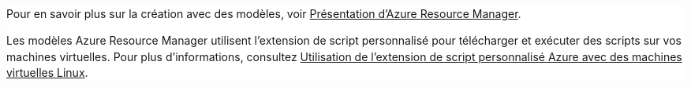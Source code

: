 Pour en savoir plus sur la création avec des modèles, voir [Présentation d’Azure Resource Manager](../../azure-resource-manager/resource-group-overview.md).

Les modèles Azure Resource Manager utilisent l’extension de script personnalisé pour télécharger et exécuter des scripts sur vos machines virtuelles. Pour plus d’informations, consultez [Utilisation de l’extension de script personnalisé Azure avec des machines virtuelles Linux](extensions-customscript.md).

